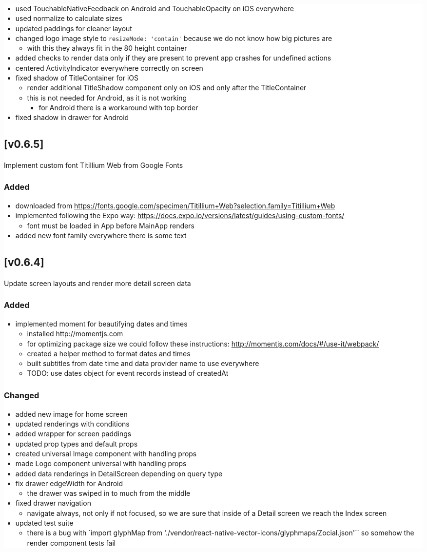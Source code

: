 - used TouchableNativeFeedback on Android and TouchableOpacity on iOS everywhere
- used normalize to calculate sizes
- updated paddings for cleaner layout
- changed logo image style to `resizeMode: 'contain'` because we do not know how big pictures are
  - with this they always fit in the 80 height container
- added checks to render data only if they are present to prevent app crashes for undefined actions
- centered ActivityIndicator everywhere correctly on screen
- fixed shadow of TitleContainer for iOS
  - render additional TitleShadow component only on iOS and only after the TitleContainer
  - this is not needed for Android, as it is not working
    - for Android there is a workaround with top border
- fixed shadow in drawer for Android

## [v0.6.5]

Implement custom font Titillium Web from Google Fonts

### Added

- downloaded from https://fonts.google.com/specimen/Titillium+Web?selection.family=Titillium+Web
- implemented following the Expo way:
  https://docs.expo.io/versions/latest/guides/using-custom-fonts/
  - font must be loaded in App before MainApp renders
- added new font family everywhere there is some text

## [v0.6.4]

Update screen layouts and render more detail screen data

### Added

- implemented moment for beautifying dates and times
  - installed http://momentjs.com
  - for optimizing package size we could follow these instructions:
    http://momentjs.com/docs/#/use-it/webpack/
  - created a helper method to format dates and times
  - built subtitles from date time and data provider name to use everywhere
  - TODO: use dates object for event records instead of createdAt

### Changed

- added new image for home screen
- updated renderings with conditions
- added wrapper for screen paddings
- updated prop types and default props
- created universal Image component with handling props
- made Logo component universal with handling props
- added data renderings in DetailScreen depending on query type
- fix drawer edgeWidth for Android
  - the drawer was swiped in to much from the middle
- fixed drawer navigation
  - navigate always, not only if not focused, so we are sure that inside of a Detail screen
    we reach the Index screen
- updated test suite
  - there is a bug with `import glyphMap from './vendor/react-native-vector-icons/glyphmaps/Zocial.json'``
    so somehow the render component tests fail
